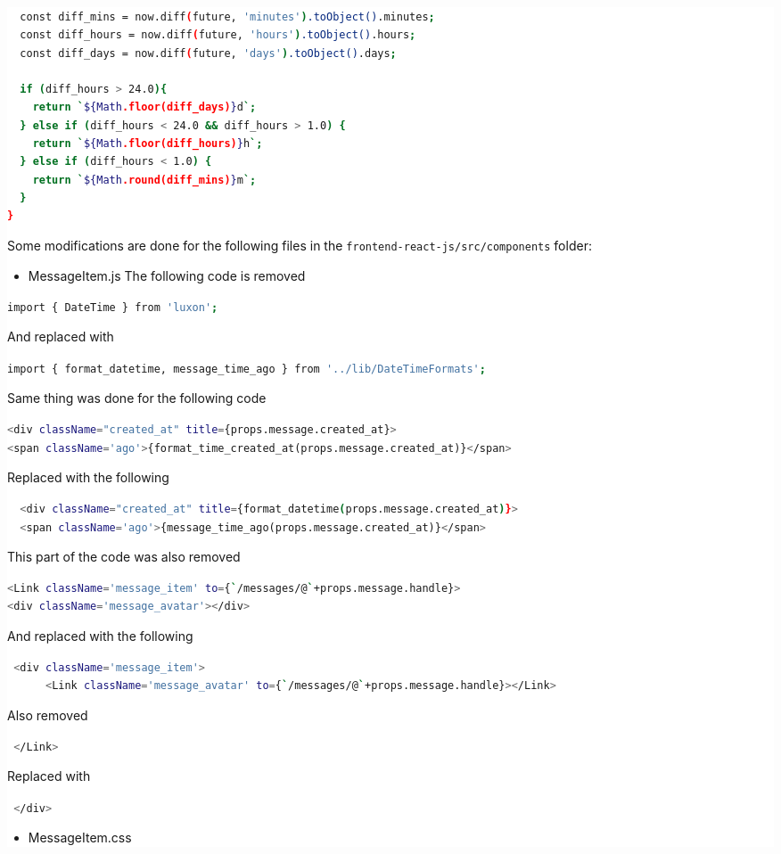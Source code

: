 ```sh
  const diff_mins = now.diff(future, 'minutes').toObject().minutes;
  const diff_hours = now.diff(future, 'hours').toObject().hours;
  const diff_days = now.diff(future, 'days').toObject().days;

  if (diff_hours > 24.0){
    return `${Math.floor(diff_days)}d`;
  } else if (diff_hours < 24.0 && diff_hours > 1.0) {
    return `${Math.floor(diff_hours)}h`;
  } else if (diff_hours < 1.0) {
    return `${Math.round(diff_mins)}m`;
  }
}
```
Some modifications are done for the following files in the `frontend-react-js/src/components` folder:

- MessageItem.js
 The following code is removed
```sh
import { DateTime } from 'luxon';
```
And replaced with
```sh
import { format_datetime, message_time_ago } from '../lib/DateTimeFormats';
```
Same thing was done for the following code
```sh
<div className="created_at" title={props.message.created_at}>
<span className='ago'>{format_time_created_at(props.message.created_at)}</span> 
```
Replaced with the following 
```sh
  <div className="created_at" title={format_datetime(props.message.created_at)}>
  <span className='ago'>{message_time_ago(props.message.created_at)}</span> 
```  
This part of the code was also removed
```sh
<Link className='message_item' to={`/messages/@`+props.message.handle}>
<div className='message_avatar'></div>
```
And replaced with the following
```sh
 <div className='message_item'>
      <Link className='message_avatar' to={`/messages/@`+props.message.handle}></Link>
```      
Also removed 
```sh
 </Link>
``` 
Replaced with
```sh
 </div>
``` 
- MessageItem.css 
